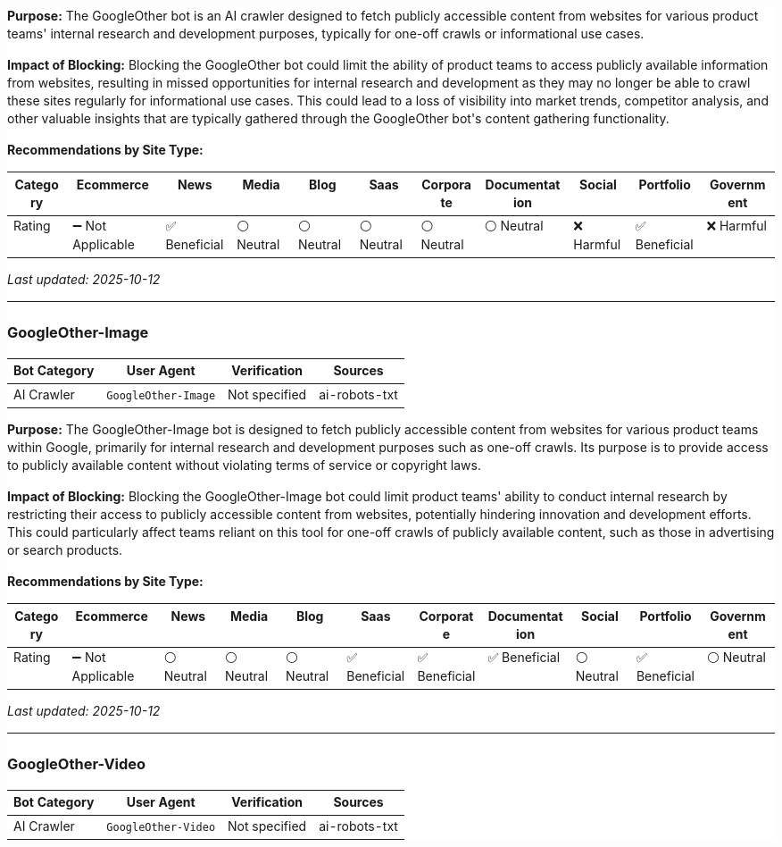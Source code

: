 **Purpose:** The GoogleOther bot is an AI crawler designed to fetch publicly accessible content from websites for various product teams' internal research and development purposes, typically for one-off crawls or informational use cases.

**Impact of Blocking:** Blocking the GoogleOther bot could limit the ability of product teams to access publicly available information from websites, resulting in missed opportunities for internal research and development as they may no longer be able to crawl these sites regularly for informational use cases. This could lead to a loss of visibility into market trends, competitor analysis, and other valuable insights that are typically gathered through the GoogleOther bot's content gathering functionality.

**Recommendations by Site Type:**

| Category | Ecommerce | News | Media | Blog | Saas | Corporate | Documentation | Social | Portfolio | Government |
|----------|----------|----------|----------|----------|----------|----------|----------|----------|----------|----------|
| Rating | ➖ Not Applicable | ✅ Beneficial | ⚪ Neutral | ⚪ Neutral | ⚪ Neutral | ⚪ Neutral | ⚪ Neutral | ❌ Harmful | ✅ Beneficial | ❌ Harmful |

*Last updated: 2025-10-12*

---

### GoogleOther-Image

| Bot Category | User Agent | Verification | Sources |
|--------------|------------|--------------|---------|
| AI Crawler | `GoogleOther-Image` | Not specified | ai-robots-txt |

**Purpose:** The GoogleOther-Image bot is designed to fetch publicly accessible content from websites for various product teams within Google, primarily for internal research and development purposes such as one-off crawls. Its purpose is to provide access to publicly available content without violating terms of service or copyright laws.

**Impact of Blocking:** Blocking the GoogleOther-Image bot could limit product teams' ability to conduct internal research by restricting their access to publicly accessible content from websites, potentially hindering innovation and development efforts. This could particularly affect teams reliant on this tool for one-off crawls of publicly available content, such as those in advertising or search products.

**Recommendations by Site Type:**

| Category | Ecommerce | News | Media | Blog | Saas | Corporate | Documentation | Social | Portfolio | Government |
|----------|----------|----------|----------|----------|----------|----------|----------|----------|----------|----------|
| Rating | ➖ Not Applicable | ⚪ Neutral | ⚪ Neutral | ⚪ Neutral | ✅ Beneficial | ✅ Beneficial | ✅ Beneficial | ⚪ Neutral | ✅ Beneficial | ⚪ Neutral |

*Last updated: 2025-10-12*

---

### GoogleOther-Video

| Bot Category | User Agent | Verification | Sources |
|--------------|------------|--------------|---------|
| AI Crawler | `GoogleOther-Video` | Not specified | ai-robots-txt |
